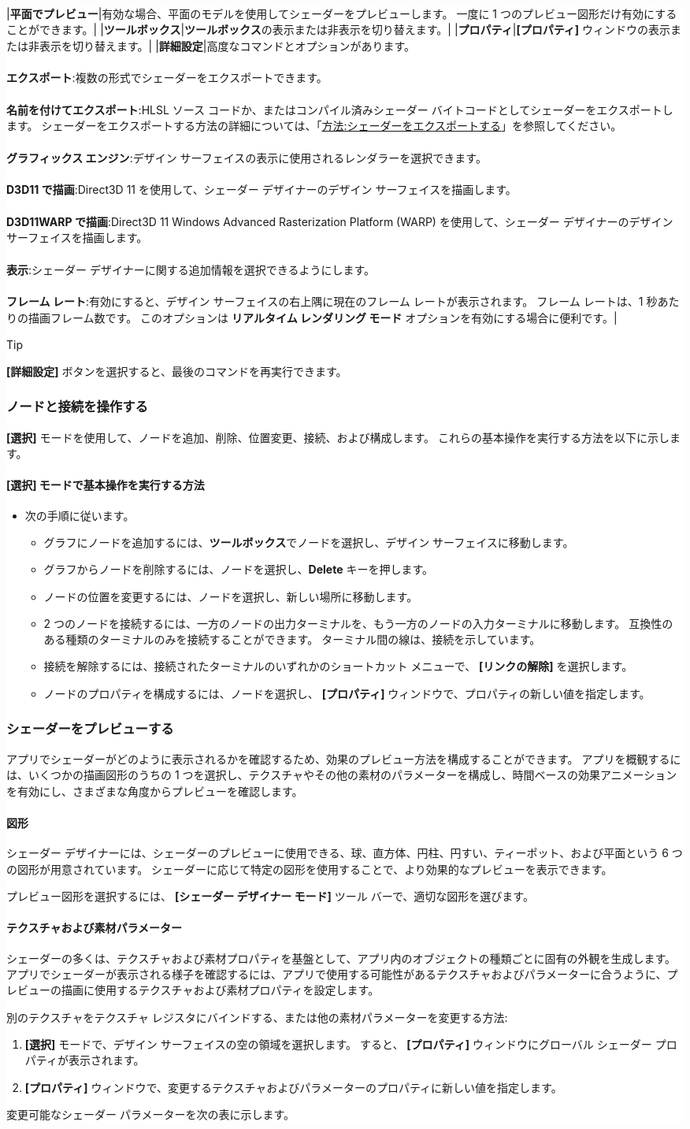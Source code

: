 |**平面でプレビュー**|有効な場合、平面のモデルを使用してシェーダーをプレビューします。 一度に 1 つのプレビュー図形だけ有効にすることができます。|
|**ツールボックス**|**ツールボックス**の表示または非表示を切り替えます。|
|**プロパティ**|**[プロパティ]** ウィンドウの表示または非表示を切り替えます。|
|**詳細設定**|高度なコマンドとオプションがあります。<br /><br /> **エクスポート**:複数の形式でシェーダーをエクスポートできます。<br /><br /> **名前を付けてエクスポート**:HLSL ソース コードか、またはコンパイル済みシェーダー バイトコードとしてシェーダーをエクスポートします。 シェーダーをエクスポートする方法の詳細については、「[方法:シェーダーをエクスポートする](../designers/how-to-export-a-shader.md)」を参照してください。<br /><br /> **グラフィックス エンジン**:デザイン サーフェイスの表示に使用されるレンダラーを選択できます。<br /><br /> **D3D11 で描画**:Direct3D 11 を使用して、シェーダー デザイナーのデザイン サーフェイスを描画します。<br /><br /> **D3D11WARP で描画**:Direct3D 11 Windows Advanced Rasterization Platform (WARP) を使用して、シェーダー デザイナーのデザイン サーフェイスを描画します。<br /><br /> **表示**:シェーダー デザイナーに関する追加情報を選択できるようにします。<br /><br /> **フレーム レート**:有効にすると、デザイン サーフェイスの右上隅に現在のフレーム レートが表示されます。 フレーム レートは、1 秒あたりの描画フレーム数です。 このオプションは **リアルタイム レンダリング モード** オプションを有効にする場合に便利です。|

> [!TIP]
> **[詳細設定]** ボタンを選択すると、最後のコマンドを再実行できます。

### <a name="work-with-nodes-and-connections"></a>ノードと接続を操作する

**[選択]** モードを使用して、ノードを追加、削除、位置変更、接続、および構成します。 これらの基本操作を実行する方法を以下に示します。

#### <a name="to-perform-basic-operations-in-select-mode"></a>[選択] モードで基本操作を実行する方法

- 次の手順に従います。

  - グラフにノードを追加するには、**ツールボックス**でノードを選択し、デザイン サーフェイスに移動します。

  - グラフからノードを削除するには、ノードを選択し、**Delete** キーを押します。

  - ノードの位置を変更するには、ノードを選択し、新しい場所に移動します。

  - 2 つのノードを接続するには、一方のノードの出力ターミナルを、もう一方のノードの入力ターミナルに移動します。 互換性のある種類のターミナルのみを接続することができます。 ターミナル間の線は、接続を示しています。

  - 接続を解除するには、接続されたターミナルのいずれかのショートカット メニューで、 **[リンクの解除]** を選択します。

  - ノードのプロパティを構成するには、ノードを選択し、 **[プロパティ]** ウィンドウで、プロパティの新しい値を指定します。

### <a name="preview-shaders"></a>シェーダーをプレビューする

アプリでシェーダーがどのように表示されるかを確認するため、効果のプレビュー方法を構成することができます。 アプリを概観するには、いくつかの描画図形のうちの 1 つを選択し、テクスチャやその他の素材のパラメーターを構成し、時間ベースの効果アニメーションを有効にし、さまざまな角度からプレビューを確認します。

#### <a name="shapes"></a>図形

シェーダー デザイナーには、シェーダーのプレビューに使用できる、球、直方体、円柱、円すい、ティーポット、および平面という 6 つの図形が用意されています。 シェーダーに応じて特定の図形を使用することで、より効果的なプレビューを表示できます。

プレビュー図形を選択するには、 **[シェーダー デザイナー モード]** ツール バーで、適切な図形を選びます。

#### <a name="textures-and-material-parameters"></a>テクスチャおよび素材パラメーター

シェーダーの多くは、テクスチャおよび素材プロパティを基盤として、アプリ内のオブジェクトの種類ごとに固有の外観を生成します。 アプリでシェーダーが表示される様子を確認するには、アプリで使用する可能性があるテクスチャおよびパラメーターに合うように、プレビューの描画に使用するテクスチャおよび素材プロパティを設定します。

別のテクスチャをテクスチャ レジスタにバインドする、または他の素材パラメーターを変更する方法:

1. **[選択]** モードで、デザイン サーフェイスの空の領域を選択します。 すると、 **[プロパティ]** ウィンドウにグローバル シェーダー プロパティが表示されます。

2. **[プロパティ]** ウィンドウで、変更するテクスチャおよびパラメーターのプロパティに新しい値を指定します。

変更可能なシェーダー パラメーターを次の表に示します。
